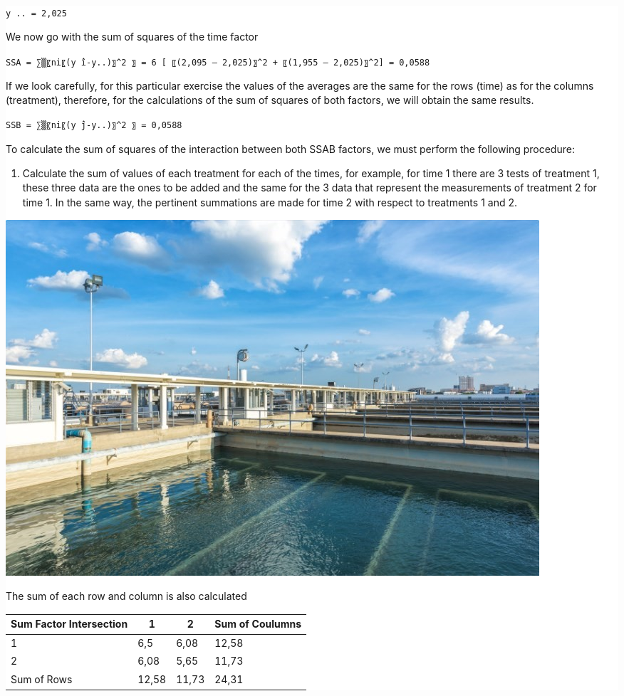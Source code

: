 `y .. = 2,025`

We now go with the sum of squares of the time factor

`SSA = ∑▒〖ni〖(y ̂i-y..)〗^2 〗 = 6 [ 〖(2,095 – 2,025)〗^2 + 〖(1,955 – 2,025)〗^2] = 0,0588`

If we look carefully, for this particular exercise the values of the averages are the same for the rows (time) as for the columns (treatment), therefore, for the calculations of the sum of squares of both factors, we will obtain the same results.

`SSB = ∑▒〖ni〖(y ̂j-y..)〗^2 〗 = 0,0588`

To calculate the sum of squares of the interaction between both SSAB factors, we must perform the following procedure:

1. Calculate the sum of values of each treatment for each of the times, for example, for time 1 there are 3 tests of treatment 1, these three data are the ones to be added and the same for the 3 data that represent the measurements of treatment 2 for time 1. In the same way, the pertinent summations are made for time 2 with respect to treatments 1 and 2.

![Mathematical Table](_static/images/analysis-of-variance/image2.jpg)

The sum of each row and column is also calculated

|Sum Factor Intersection|1|2|Sum of Coulumns|
|----|----|----|----|
|1|6,5|6,08|12,58|
|2|6,08|5,65|11,73|
|Sum of Rows|12,58|11,73|24,31|
